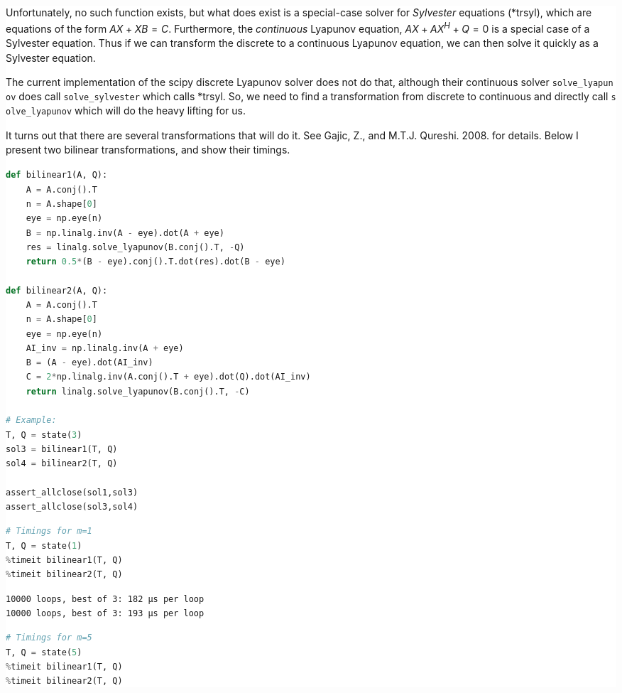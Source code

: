 Unfortunately, no such function exists, but what does exist is a special-case solver for *Sylvester* equations (\*trsyl), which are equations of the form $AX + XB = C$. Furthermore, the *continuous* Lyapunov equation, $AX + AX^H + Q = 0$ is a special case of a Sylvester equation. Thus if we can transform the discrete to a continuous Lyapunov equation, we can then solve it quickly as a Sylvester equation.

The current implementation of the scipy discrete Lyapunov solver does not do that, although their continuous solver `solve_lyapunov` does call `solve_sylvester` which calls \*trsyl. So, we need to find a transformation from discrete to continuous and directly call `solve_lyapunov` which will do the heavy lifting for us.

It turns out that there are several transformations that will do it. See Gajic, Z., and M.T.J. Qureshi. 2008. for details. Below I present two bilinear transformations, and show their timings.


```python
def bilinear1(A, Q):
    A = A.conj().T
    n = A.shape[0]
    eye = np.eye(n)
    B = np.linalg.inv(A - eye).dot(A + eye)
    res = linalg.solve_lyapunov(B.conj().T, -Q)
    return 0.5*(B - eye).conj().T.dot(res).dot(B - eye)

def bilinear2(A, Q):
    A = A.conj().T
    n = A.shape[0]
    eye = np.eye(n)
    AI_inv = np.linalg.inv(A + eye)
    B = (A - eye).dot(AI_inv)
    C = 2*np.linalg.inv(A.conj().T + eye).dot(Q).dot(AI_inv)
    return linalg.solve_lyapunov(B.conj().T, -C)

# Example:
T, Q = state(3)
sol3 = bilinear1(T, Q)
sol4 = bilinear2(T, Q)

assert_allclose(sol1,sol3)
assert_allclose(sol3,sol4)
```


```python
# Timings for m=1
T, Q = state(1)
%timeit bilinear1(T, Q)
%timeit bilinear2(T, Q)
```

    10000 loops, best of 3: 182 µs per loop
    10000 loops, best of 3: 193 µs per loop



```python
# Timings for m=5
T, Q = state(5)
%timeit bilinear1(T, Q)
%timeit bilinear2(T, Q)
```

